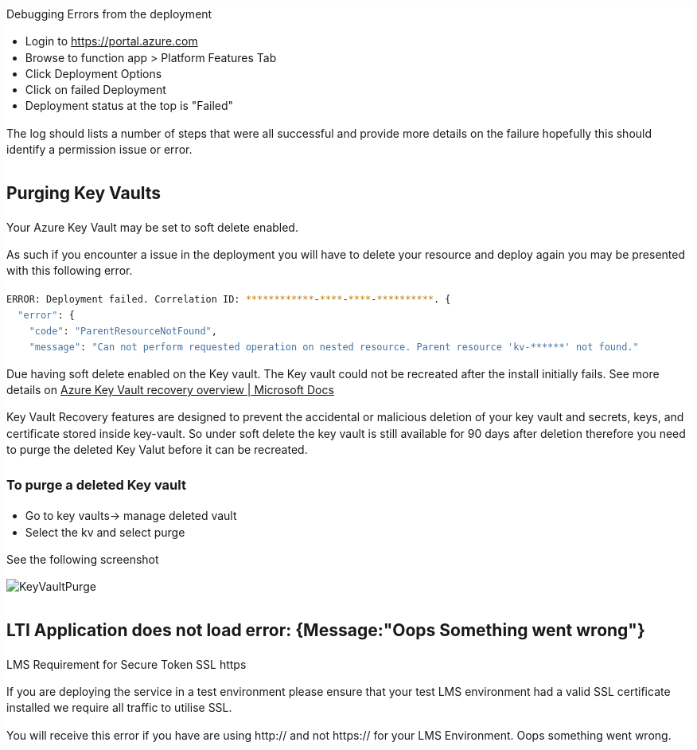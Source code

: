 Debugging Errors from the deployment

- Login to https://portal.azure.com
- Browse to function app > Platform Features Tab
- Click Deployment Options
- Click on failed Deployment
- Deployment status at the top is "Failed"

The log should lists a number of steps that were all successful and provide more details on the failure hopefully this should identify a permission issue or error.

## Purging Key Vaults

Your Azure Key Vault may be set to soft delete enabled. 

As such if you encounter a issue in the deployment you will have to delete your resource and deploy again you may be presented with this following error.

```bash
ERROR: Deployment failed. Correlation ID: ************-****-****-**********. {
  "error": {
    "code": "ParentResourceNotFound",
    "message": "Can not perform requested operation on nested resource. Parent resource 'kv-******' not found."
```

Due having soft delete enabled on the Key vault. The Key vault could not be recreated after the install initially fails.
See more details on [Azure Key Vault recovery overview | Microsoft Docs](https://docs.microsoft.com/azure/key-vault/general/key-vault-recovery?tabs=azure-portal)

Key Vault Recovery features are designed to prevent the accidental or malicious deletion of your key vault and secrets, keys, and certificate stored inside key-vault. So under soft delete the key vault is still available for 90 days after deletion therefore you need to purge the deleted Key Valut before it can be recreated.  

### To purge a deleted Key vault

- Go to key vaults-> manage deleted vault
- Select the kv and select purge

See the following screenshot

![KeyVaultPurge](../images/Keyvaultpurge.png)

## LTI Application does not load error: {Message:"Oops Something went wrong"}

LMS Requirement for Secure Token SSL https

If you are deploying the service in a test environment please ensure that your test LMS environment had a valid SSL certificate installed we require all traffic to utilise SSL.

You will receive this error if you have are using http:// and not https:// for your LMS Environment. Oops something went wrong.
